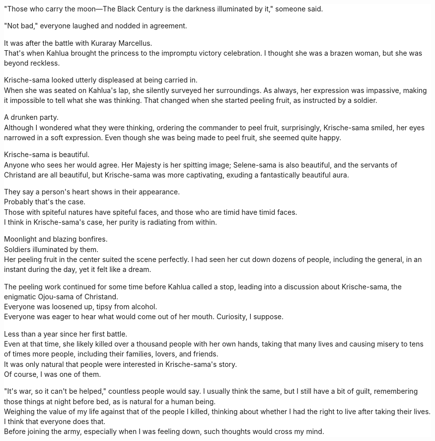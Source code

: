 "Those who carry the moon—The Black Century is the darkness illuminated
by it," someone said.

"Not bad," everyone laughed and nodded in agreement.

It was after the battle with Kuraray Marcellus.  
That's when Kahlua brought the princess to the impromptu victory
celebration. I thought she was a brazen woman, but she was beyond
reckless.

Krische-sama looked utterly displeased at being carried in.  
When she was seated on Kahlua's lap, she silently surveyed her
surroundings. As always, her expression was impassive, making it
impossible to tell what she was thinking. That changed when she started
peeling fruit, as instructed by a soldier.

A drunken party.  
Although I wondered what they were thinking, ordering the commander to
peel fruit, surprisingly, Krische-sama smiled, her eyes narrowed in a
soft expression. Even though she was being made to peel fruit, she
seemed quite happy.

Krische-sama is beautiful.  
Anyone who sees her would agree. Her Majesty is her spitting image;
Selene-sama is also beautiful, and the servants of Christand are all
beautiful, but Krische-sama was more captivating, exuding a
fantastically beautiful aura.

They say a person's heart shows in their appearance.  
Probably that's the case.  
Those with spiteful natures have spiteful faces, and those who are timid
have timid faces.  
I think in Krische-sama's case, her purity is radiating from within.

Moonlight and blazing bonfires.  
Soldiers illuminated by them.  
Her peeling fruit in the center suited the scene perfectly. I had seen
her cut down dozens of people, including the general, in an instant
during the day, yet it felt like a dream.

The peeling work continued for some time before Kahlua called a stop,
leading into a discussion about Krische-sama, the enigmatic Ojou-sama of
Christand.  
Everyone was loosened up, tipsy from alcohol.  
Everyone was eager to hear what would come out of her mouth. Curiosity,
I suppose.

Less than a year since her first battle.  
Even at that time, she likely killed over a thousand people with her own
hands, taking that many lives and causing misery to tens of times more
people, including their families, lovers, and friends.  
It was only natural that people were interested in Krische-sama's
story.  
Of course, I was one of them.

"It's war, so it can't be helped," countless people would say. I usually
think the same, but I still have a bit of guilt, remembering those
things at night before bed, as is natural for a human being.  
Weighing the value of my life against that of the people I killed,
thinking about whether I had the right to live after taking their lives.
I think that everyone does that.  
Before joining the army, especially when I was feeling down, such
thoughts would cross my mind.
